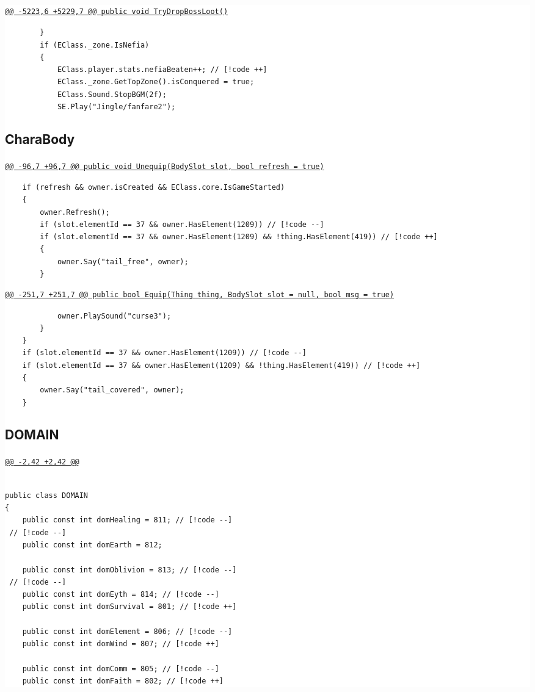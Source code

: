[`@@ -5223,6 +5229,7 @@ public void TryDropBossLoot()`](https://github.com/Elin-Modding-Resources/Elin-Decompiled/blob/b08e5f5fafda02e68378b32704a19952b04f308f/Elin/Chara.cs#L5223-L5228)
```cs:line-numbers=5223
		}
		if (EClass._zone.IsNefia)
		{
			EClass.player.stats.nefiaBeaten++; // [!code ++]
			EClass._zone.GetTopZone().isConquered = true;
			EClass.Sound.StopBGM(2f);
			SE.Play("Jingle/fanfare2");
```

## CharaBody

[`@@ -96,7 +96,7 @@ public void Unequip(BodySlot slot, bool refresh = true)`](https://github.com/Elin-Modding-Resources/Elin-Decompiled/blob/b08e5f5fafda02e68378b32704a19952b04f308f/Elin/CharaBody.cs#L96-L102)
```cs:line-numbers=96
	if (refresh && owner.isCreated && EClass.core.IsGameStarted)
	{
		owner.Refresh();
		if (slot.elementId == 37 && owner.HasElement(1209)) // [!code --]
		if (slot.elementId == 37 && owner.HasElement(1209) && !thing.HasElement(419)) // [!code ++]
		{
			owner.Say("tail_free", owner);
		}
```

[`@@ -251,7 +251,7 @@ public bool Equip(Thing thing, BodySlot slot = null, bool msg = true)`](https://github.com/Elin-Modding-Resources/Elin-Decompiled/blob/b08e5f5fafda02e68378b32704a19952b04f308f/Elin/CharaBody.cs#L251-L257)
```cs:line-numbers=251
			owner.PlaySound("curse3");
		}
	}
	if (slot.elementId == 37 && owner.HasElement(1209)) // [!code --]
	if (slot.elementId == 37 && owner.HasElement(1209) && !thing.HasElement(419)) // [!code ++]
	{
		owner.Say("tail_covered", owner);
	}
```

## DOMAIN

[`@@ -2,42 +2,42 @@`](https://github.com/Elin-Modding-Resources/Elin-Decompiled/blob/b08e5f5fafda02e68378b32704a19952b04f308f/Elin/DOMAIN.cs#L2-L43)
```cs:line-numbers=2

public class DOMAIN
{
	public const int domHealing = 811; // [!code --]
 // [!code --]
	public const int domEarth = 812;

	public const int domOblivion = 813; // [!code --]
 // [!code --]
	public const int domEyth = 814; // [!code --]
	public const int domSurvival = 801; // [!code ++]

	public const int domElement = 806; // [!code --]
	public const int domWind = 807; // [!code ++]

	public const int domComm = 805; // [!code --]
	public const int domFaith = 802; // [!code ++]

```